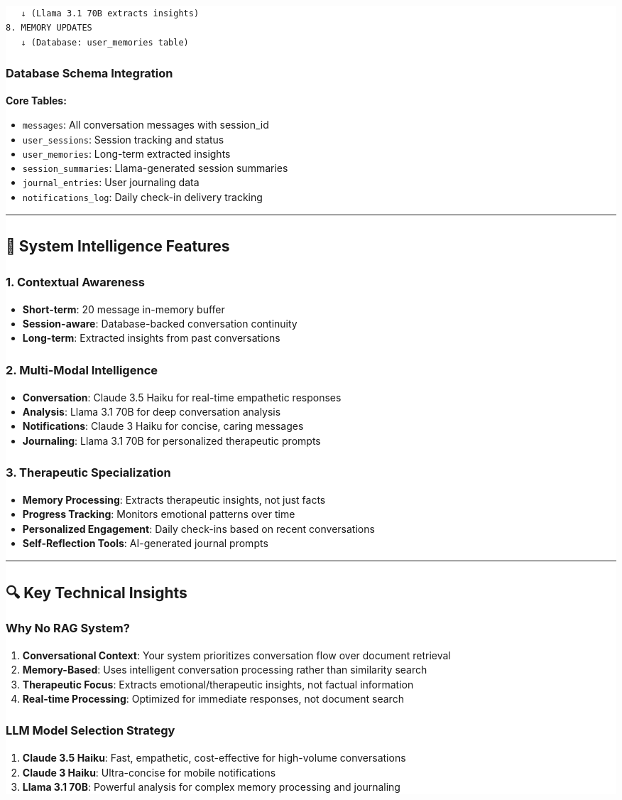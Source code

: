 ```
   ↓ (Llama 3.1 70B extracts insights)
8. MEMORY UPDATES
   ↓ (Database: user_memories table)
```

### **Database Schema Integration**

**Core Tables:**
- `messages`: All conversation messages with session_id
- `user_sessions`: Session tracking and status
- `user_memories`: Long-term extracted insights
- `session_summaries`: Llama-generated session summaries
- `journal_entries`: User journaling data
- `notifications_log`: Daily check-in delivery tracking

---

## 🎯 **System Intelligence Features**

### **1. Contextual Awareness**
- **Short-term**: 20 message in-memory buffer
- **Session-aware**: Database-backed conversation continuity
- **Long-term**: Extracted insights from past conversations

### **2. Multi-Modal Intelligence**
- **Conversation**: Claude 3.5 Haiku for real-time empathetic responses
- **Analysis**: Llama 3.1 70B for deep conversation analysis
- **Notifications**: Claude 3 Haiku for concise, caring messages
- **Journaling**: Llama 3.1 70B for personalized therapeutic prompts

### **3. Therapeutic Specialization**
- **Memory Processing**: Extracts therapeutic insights, not just facts
- **Progress Tracking**: Monitors emotional patterns over time
- **Personalized Engagement**: Daily check-ins based on recent conversations
- **Self-Reflection Tools**: AI-generated journal prompts

---

## 🔍 **Key Technical Insights**

### **Why No RAG System?**
1. **Conversational Context**: Your system prioritizes conversation flow over document retrieval
2. **Memory-Based**: Uses intelligent conversation processing rather than similarity search
3. **Therapeutic Focus**: Extracts emotional/therapeutic insights, not factual information
4. **Real-time Processing**: Optimized for immediate responses, not document search

### **LLM Model Selection Strategy**
1. **Claude 3.5 Haiku**: Fast, empathetic, cost-effective for high-volume conversations
2. **Claude 3 Haiku**: Ultra-concise for mobile notifications
3. **Llama 3.1 70B**: Powerful analysis for complex memory processing and journaling
